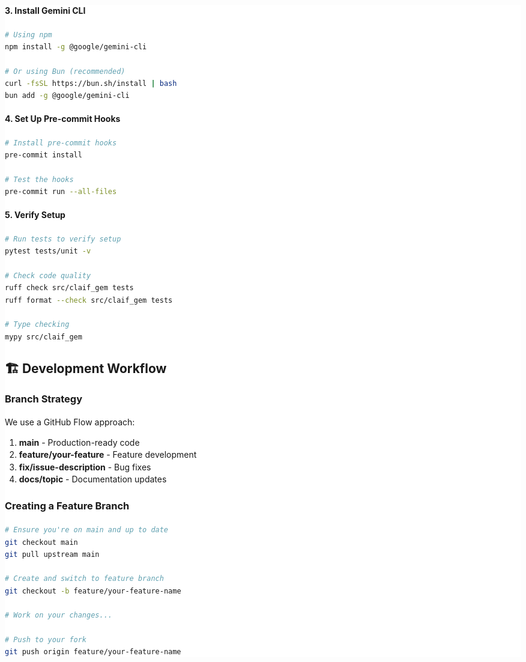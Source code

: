 #### 3. Install Gemini CLI

```bash
# Using npm
npm install -g @google/gemini-cli

# Or using Bun (recommended)
curl -fsSL https://bun.sh/install | bash
bun add -g @google/gemini-cli
```

#### 4. Set Up Pre-commit Hooks

```bash
# Install pre-commit hooks
pre-commit install

# Test the hooks
pre-commit run --all-files
```

#### 5. Verify Setup

```bash
# Run tests to verify setup
pytest tests/unit -v

# Check code quality
ruff check src/claif_gem tests
ruff format --check src/claif_gem tests

# Type checking
mypy src/claif_gem
```

## 🏗️ Development Workflow

### Branch Strategy

We use a GitHub Flow approach:

1. **main** - Production-ready code
2. **feature/your-feature** - Feature development
3. **fix/issue-description** - Bug fixes
4. **docs/topic** - Documentation updates

### Creating a Feature Branch

```bash
# Ensure you're on main and up to date
git checkout main
git pull upstream main

# Create and switch to feature branch
git checkout -b feature/your-feature-name

# Work on your changes...

# Push to your fork
git push origin feature/your-feature-name
```
